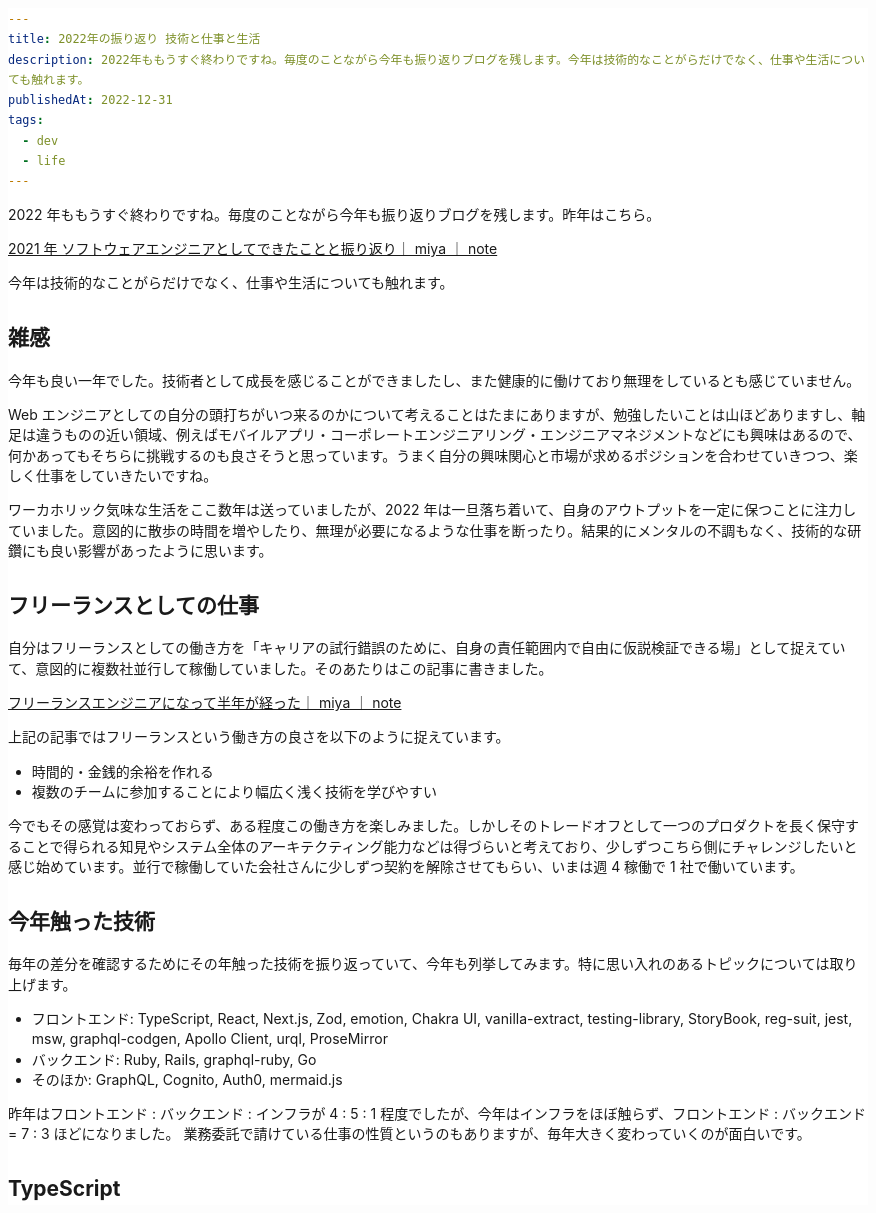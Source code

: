 ```yaml
---
title: 2022年の振り返り 技術と仕事と生活
description: 2022年ももうすぐ終わりですね。毎度のことながら今年も振り返りブログを残します。今年は技術的なことがらだけでなく、仕事や生活についても触れます。
publishedAt: 2022-12-31
tags: 
  - dev
  - life
---
```


2022 年ももうすぐ終わりですね。毎度のことながら今年も振り返りブログを残します。昨年はこちら。

[2021 年 ソフトウェアエンジニアとしてできたことと振り返り｜ miya ｜ note](https://note.com/mh4gf/n/nf131e1c3bc7b)

今年は技術的なことがらだけでなく、仕事や生活についても触れます。

## 雑感

今年も良い一年でした。技術者として成長を感じることができましたし、また健康的に働けており無理をしているとも感じていません。

Web エンジニアとしての自分の頭打ちがいつ来るのかについて考えることはたまにありますが、勉強したいことは山ほどありますし、軸足は違うものの近い領域、例えばモバイルアプリ・コーポレートエンジニアリング・エンジニアマネジメントなどにも興味はあるので、何かあってもそちらに挑戦するのも良さそうと思っています。うまく自分の興味関心と市場が求めるポジションを合わせていきつつ、楽しく仕事をしていきたいですね。

ワーカホリック気味な生活をここ数年は送っていましたが、2022 年は一旦落ち着いて、自身のアウトプットを一定に保つことに注力していました。意図的に散歩の時間を増やしたり、無理が必要になるような仕事を断ったり。結果的にメンタルの不調もなく、技術的な研鑽にも良い影響があったように思います。

## フリーランスとしての仕事

自分はフリーランスとしての働き方を「キャリアの試行錯誤のために、自身の責任範囲内で自由に仮説検証できる場」として捉えていて、意図的に複数社並行して稼働していました。そのあたりはこの記事に書きました。

[フリーランスエンジニアになって半年が経った｜ miya ｜ note](https://note.com/mh4gf/n/n1f263fb3c4ee)

上記の記事ではフリーランスという働き方の良さを以下のように捉えています。

- 時間的・金銭的余裕を作れる
- 複数のチームに参加することにより幅広く浅く技術を学びやすい

今でもその感覚は変わっておらず、ある程度この働き方を楽しみました。しかしそのトレードオフとして一つのプロダクトを長く保守することで得られる知見やシステム全体のアーキテクティング能力などは得づらいと考えており、少しずつこちら側にチャレンジしたいと感じ始めています。並行で稼働していた会社さんに少しずつ契約を解除させてもらい、いまは週 4 稼働で 1 社で働いています。

## 今年触った技術

毎年の差分を確認するためにその年触った技術を振り返っていて、今年も列挙してみます。特に思い入れのあるトピックについては取り上げます。

- フロントエンド: TypeScript, React, Next.js, Zod, emotion, Chakra UI, vanilla-extract, testing-library, StoryBook, reg-suit, jest, msw, graphql-codgen, Apollo Client, urql, ProseMirror
- バックエンド: Ruby, Rails, graphql-ruby, Go
- そのほか: GraphQL, Cognito, Auth0, mermaid.js

昨年はフロントエンド : バックエンド : インフラが 4 : 5 : 1 程度でしたが、今年はインフラをほぼ触らず、フロントエンド : バックエンド = 7 : 3 ほどになりました。 業務委託で請けている仕事の性質というのもありますが、毎年大きく変わっていくのが面白いです。

## TypeScript
